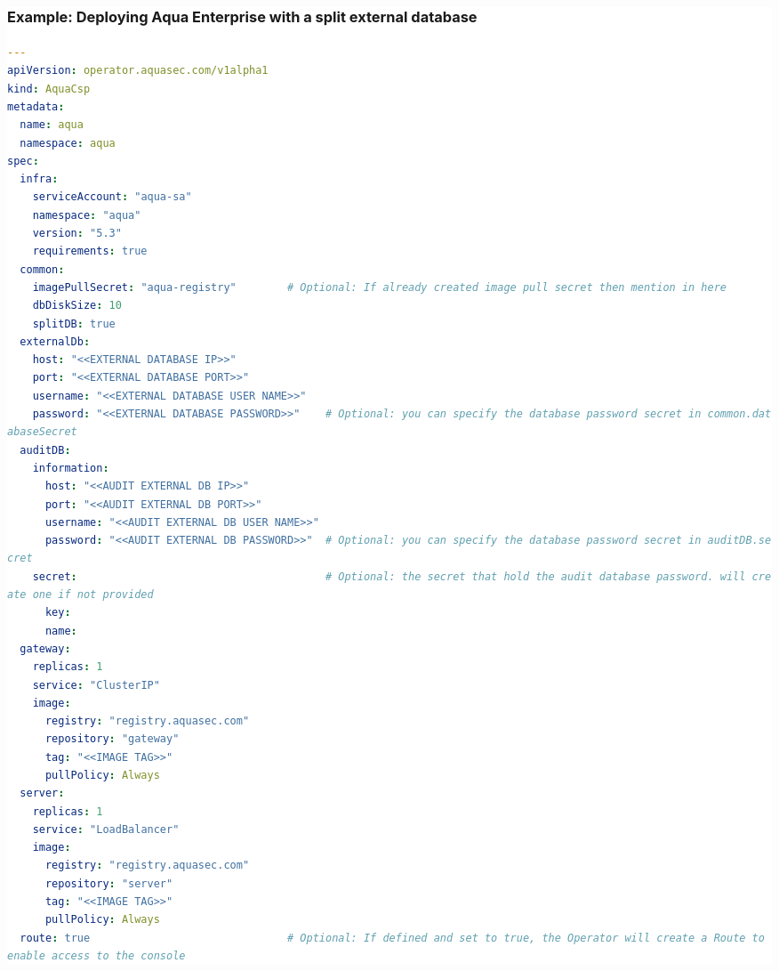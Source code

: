 ### Example: Deploying Aqua Enterprise with a split external database

```yaml
---
apiVersion: operator.aquasec.com/v1alpha1
kind: AquaCsp
metadata:
  name: aqua
  namespace: aqua
spec:
  infra:                                    
    serviceAccount: "aqua-sa"               
    namespace: "aqua"                       
    version: "5.3"                          
    requirements: true                      
  common:
    imagePullSecret: "aqua-registry"        # Optional: If already created image pull secret then mention in here
    dbDiskSize: 10
    splitDB: true      
  externalDb:
    host: "<<EXTERNAL DATABASE IP>>"
    port: "<<EXTERNAL DATABASE PORT>>"
    username: "<<EXTERNAL DATABASE USER NAME>>"
    password: "<<EXTERNAL DATABASE PASSWORD>>"    # Optional: you can specify the database password secret in common.databaseSecret
  auditDB:
    information:
      host: "<<AUDIT EXTERNAL DB IP>>"
      port: "<<AUDIT EXTERNAL DB PORT>>"
      username: "<<AUDIT EXTERNAL DB USER NAME>>"
      password: "<<AUDIT EXTERNAL DB PASSWORD>>"  # Optional: you can specify the database password secret in auditDB.secret
    secret:                                       # Optional: the secret that hold the audit database password. will create one if not provided
      key: 
      name:                     
  gateway:                                  
    replicas: 1                             
    service: "ClusterIP"
    image:
      registry: "registry.aquasec.com"
      repository: "gateway"
      tag: "<<IMAGE TAG>>"
      pullPolicy: Always                     
  server:                                   
    replicas: 1                             
    service: "LoadBalancer" 
    image:
      registry: "registry.aquasec.com"
      repository: "server"
      tag: "<<IMAGE TAG>>"
      pullPolicy: Always  
  route: true                               # Optional: If defined and set to true, the Operator will create a Route to enable access to the console
```
